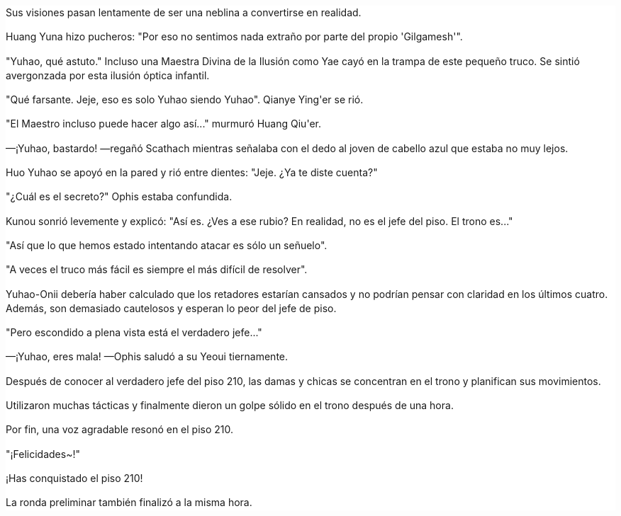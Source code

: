Sus visiones pasan lentamente de ser una neblina a convertirse en realidad.

Huang Yuna hizo pucheros: "Por eso no sentimos nada extraño por parte del propio 'Gilgamesh'".

"Yuhao, qué astuto." Incluso una Maestra Divina de la Ilusión como Yae cayó en la trampa de este pequeño truco. Se sintió avergonzada por esta ilusión óptica infantil.

"Qué farsante. Jeje, eso es solo Yuhao siendo Yuhao". Qianye Ying'er se rió.

"El Maestro incluso puede hacer algo así..." murmuró Huang Qiu'er.

—¡Yuhao, bastardo! —regañó Scathach mientras señalaba con el dedo al joven de cabello azul que estaba no muy lejos.

Huo Yuhao se apoyó en la pared y rió entre dientes: "Jeje. ¿Ya te diste cuenta?"

"¿Cuál es el secreto?" Ophis estaba confundida.

Kunou sonrió levemente y explicó: "Así es. ¿Ves a ese rubio? En realidad, no es el jefe del piso. El trono es..."

"Así que lo que hemos estado intentando atacar es sólo un señuelo".

"A veces el truco más fácil es siempre el más difícil de resolver".

Yuhao-Onii debería haber calculado que los retadores estarían cansados ​​y no podrían pensar con claridad en los últimos cuatro. Además, son demasiado cautelosos y esperan lo peor del jefe de piso.

"Pero escondido a plena vista está el verdadero jefe..."

—¡Yuhao, eres mala! —Ophis saludó a su Yeoui tiernamente.

Después de conocer al verdadero jefe del piso 210, las damas y chicas se concentran en el trono y planifican sus movimientos.

Utilizaron muchas tácticas y finalmente dieron un golpe sólido en el trono después de una hora.

Por fin, una voz agradable resonó en el piso 210.

"¡Felicidades~!"

¡Has conquistado el piso 210!

La ronda preliminar también finalizó a la misma hora.